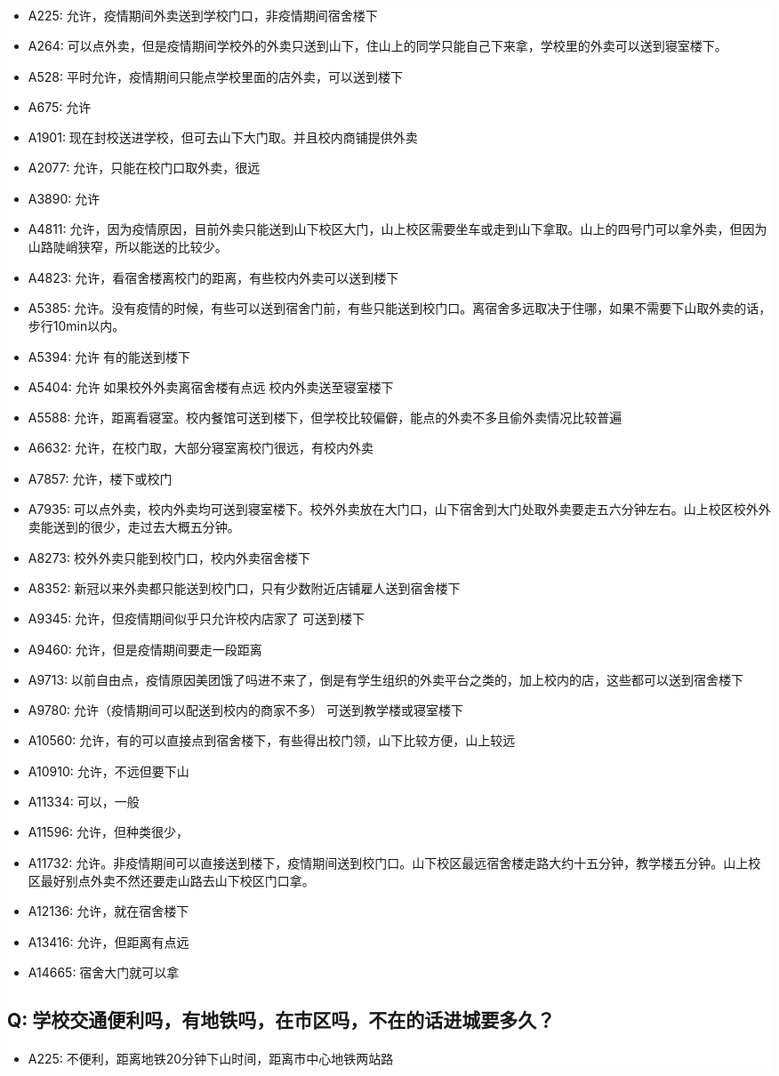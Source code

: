 - A225: 允许，疫情期间外卖送到学校门口，非疫情期间宿舍楼下

- A264: 可以点外卖，但是疫情期间学校外的外卖只送到山下，住山上的同学只能自己下来拿，学校里的外卖可以送到寝室楼下。

- A528: 平时允许，疫情期间只能点学校里面的店外卖，可以送到楼下

- A675: 允许

- A1901: 现在封校送进学校，但可去山下大门取。并且校内商铺提供外卖

- A2077: 允许，只能在校门口取外卖，很远

- A3890: 允许

- A4811: 允许，因为疫情原因，目前外卖只能送到山下校区大门，山上校区需要坐车或走到山下拿取。山上的四号门可以拿外卖，但因为山路陡峭狭窄，所以能送的比较少。

- A4823: 允许，看宿舍楼离校门的距离，有些校内外卖可以送到楼下

- A5385: 允许。没有疫情的时候，有些可以送到宿舍门前，有些只能送到校门口。离宿舍多远取决于住哪，如果不需要下山取外卖的话，步行10min以内。

- A5394: 允许 有的能送到楼下

- A5404: 允许 如果校外外卖离宿舍楼有点远 校内外卖送至寝室楼下

- A5588: 允许，距离看寝室。校内餐馆可送到楼下，但学校比较偏僻，能点的外卖不多且偷外卖情况比较普遍

- A6632: 允许，在校门取，大部分寝室离校门很远，有校内外卖

- A7857: 允许，楼下或校门

- A7935: 可以点外卖，校内外卖均可送到寝室楼下。校外外卖放在大门口，山下宿舍到大门处取外卖要走五六分钟左右。山上校区校外外卖能送到的很少，走过去大概五分钟。

- A8273: 校外外卖只能到校门口，校内外卖宿舍楼下

- A8352: 新冠以来外卖都只能送到校门口，只有少数附近店铺雇人送到宿舍楼下

- A9345: 允许，但疫情期间似乎只允许校内店家了 可送到楼下

- A9460: 允许，但是疫情期间要走一段距离

- A9713: 以前自由点，疫情原因美团饿了吗进不来了，倒是有学生组织的外卖平台之类的，加上校内的店，这些都可以送到宿舍楼下

- A9780: 允许（疫情期间可以配送到校内的商家不多）
可送到教学楼或寝室楼下

- A10560: 允许，有的可以直接点到宿舍楼下，有些得出校门领，山下比较方便，山上较远

- A10910: 允许，不远但要下山

- A11334: 可以，一般

- A11596: 允许，但种类很少，

- A11732: 允许。非疫情期间可以直接送到楼下，疫情期间送到校门口。山下校区最远宿舍楼走路大约十五分钟，教学楼五分钟。山上校区最好别点外卖不然还要走山路去山下校区门口拿。

- A12136: 允许，就在宿舍楼下

- A13416: 允许，但距离有点远

- A14665: 宿舍大门就可以拿

## Q: 学校交通便利吗，有地铁吗，在市区吗，不在的话进城要多久？

- A225: 不便利，距离地铁20分钟下山时间，距离市中心地铁两站路
